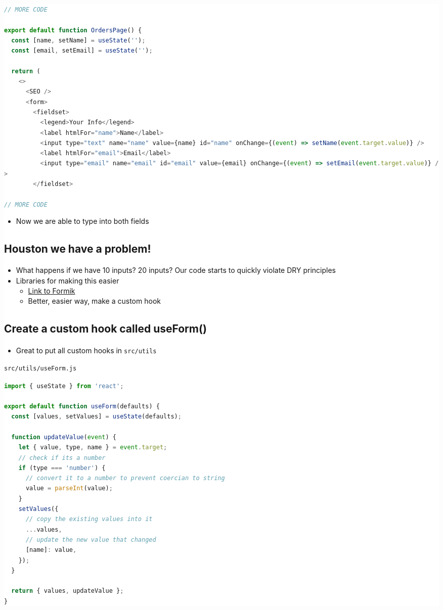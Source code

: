 ```js
// MORE CODE

export default function OrdersPage() {
  const [name, setName] = useState('');
  const [email, setEmail] = useState('');

  return (
    <>
      <SEO />
      <form>
        <fieldset>
          <legend>Your Info</legend>
          <label htmlFor="name">Name</label>
          <input type="text" name="name" value={name} id="name" onChange={(event) => setName(event.target.value)} />
          <label htmlFor="email">Email</label>
          <input type="email" name="email" id="email" value={email} onChange={(event) => setEmail(event.target.value)} />
        </fieldset>

// MORE CODE
```

* Now we are able to type into both fields

## Houston we have a problem!
* What happens if we have 10 inputs? 20 inputs? Our code starts to quickly violate DRY principles
* Libraries for making this easier
    - [Link to Formik](https://formik.org/)
    - Better, easier way, make a custom hook

## Create a custom hook called useForm()
* Great to put all custom hooks in `src/utils`

`src/utils/useForm.js`

```js
import { useState } from 'react';

export default function useForm(defaults) {
  const [values, setValues] = useState(defaults);

  function updateValue(event) {
    let { value, type, name } = event.target;
    // check if its a number
    if (type === 'number') {
      // convert it to a number to prevent coercian to string
      value = parseInt(value);
    }
    setValues({
      // copy the existing values into it
      ...values,
      // update the new value that changed
      [name]: value,
    });
  }

  return { values, updateValue };
}
```
